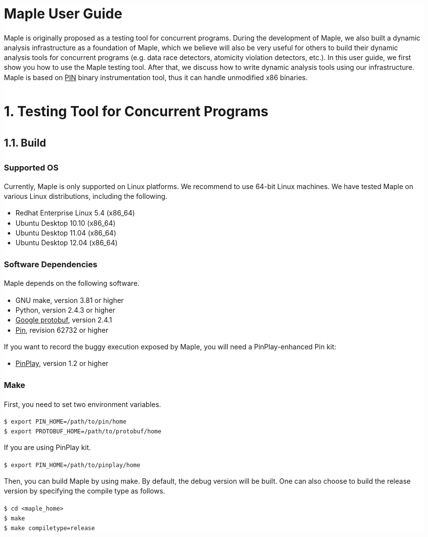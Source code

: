 # Maple User Guide

Maple is originally proposed as a testing tool for concurrent programs. During the development of Maple, we also built a dynamic analysis infrastructure as a foundation of Maple, which we believe will also be very useful for others to build their dynamic analysis tools for concurrent programs (e.g. data race detectors, atomicity violation detectors, etc.). In this user guide, we first show you how to use the Maple testing tool. After that, we discuss how to write dynamic analysis tools using our infrastructure. Maple is based on [PIN](http://www.pintool.org/) binary instrumentation tool, thus it can handle unmodified x86 binaries.

# 1. Testing Tool for Concurrent Programs

## 1.1. Build

### Supported OS

Currently, Maple is only supported on Linux platforms. We recommend to use 64-bit Linux machines. We have tested Maple on various Linux distributions, including the following.

* Redhat Enterprise Linux 5.4 (x86\_64)
* Ubuntu Desktop 10.10 (x86\_64)
* Ubuntu Desktop 11.04 (x86\_64)
* Ubuntu Desktop 12.04 (x86\_64)

### Software Dependencies

Maple depends on the following software.

* GNU make, version 3.81 or higher
* Python, version 2.4.3 or higher
* [Google protobuf](http://code.google.com/p/protobuf/), version 2.4.1
* [Pin](http://www.pintool.org/), revision 62732 or higher

If you want to record the buggy execution exposed by Maple, you will need a PinPlay-enhanced Pin kit:

* [PinPlay](http://www.pinplay.org/), version 1.2 or higher

### Make

First, you need to set two environment variables.

    $ export PIN_HOME=/path/to/pin/home
    $ export PROTOBUF_HOME=/path/to/protobuf/home

If you are using PinPlay kit.

    $ export PIN_HOME=/path/to/pinplay/home

Then, you can build Maple by using make. By default, the debug version will be built. One can also choose to build the release version by specifying the compile type as follows.

    $ cd <maple_home>
    $ make
    $ make compiletype=release
